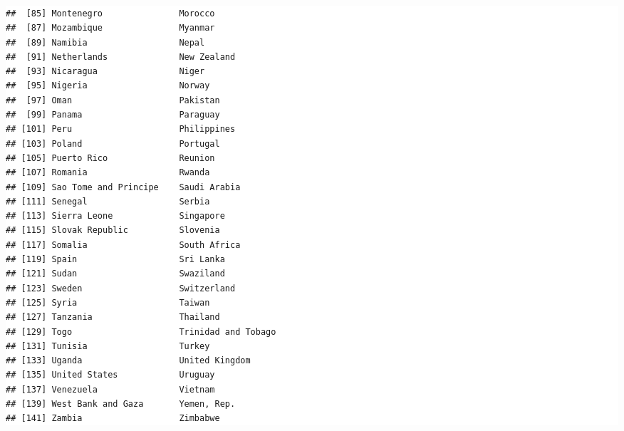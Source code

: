     ##  [85] Montenegro               Morocco                 
    ##  [87] Mozambique               Myanmar                 
    ##  [89] Namibia                  Nepal                   
    ##  [91] Netherlands              New Zealand             
    ##  [93] Nicaragua                Niger                   
    ##  [95] Nigeria                  Norway                  
    ##  [97] Oman                     Pakistan                
    ##  [99] Panama                   Paraguay                
    ## [101] Peru                     Philippines             
    ## [103] Poland                   Portugal                
    ## [105] Puerto Rico              Reunion                 
    ## [107] Romania                  Rwanda                  
    ## [109] Sao Tome and Principe    Saudi Arabia            
    ## [111] Senegal                  Serbia                  
    ## [113] Sierra Leone             Singapore               
    ## [115] Slovak Republic          Slovenia                
    ## [117] Somalia                  South Africa            
    ## [119] Spain                    Sri Lanka               
    ## [121] Sudan                    Swaziland               
    ## [123] Sweden                   Switzerland             
    ## [125] Syria                    Taiwan                  
    ## [127] Tanzania                 Thailand                
    ## [129] Togo                     Trinidad and Tobago     
    ## [131] Tunisia                  Turkey                  
    ## [133] Uganda                   United Kingdom          
    ## [135] United States            Uruguay                 
    ## [137] Venezuela                Vietnam                 
    ## [139] West Bank and Gaza       Yemen, Rep.             
    ## [141] Zambia                   Zimbabwe                